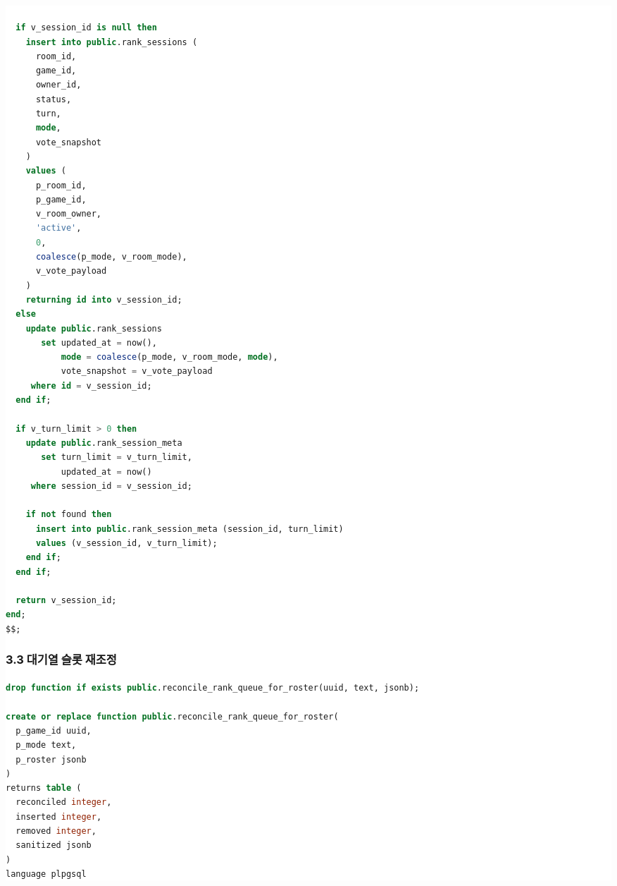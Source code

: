 ```sql

  if v_session_id is null then
    insert into public.rank_sessions (
      room_id,
      game_id,
      owner_id,
      status,
      turn,
      mode,
      vote_snapshot
    )
    values (
      p_room_id,
      p_game_id,
      v_room_owner,
      'active',
      0,
      coalesce(p_mode, v_room_mode),
      v_vote_payload
    )
    returning id into v_session_id;
  else
    update public.rank_sessions
       set updated_at = now(),
           mode = coalesce(p_mode, v_room_mode, mode),
           vote_snapshot = v_vote_payload
     where id = v_session_id;
  end if;

  if v_turn_limit > 0 then
    update public.rank_session_meta
       set turn_limit = v_turn_limit,
           updated_at = now()
     where session_id = v_session_id;

    if not found then
      insert into public.rank_session_meta (session_id, turn_limit)
      values (v_session_id, v_turn_limit);
    end if;
  end if;

  return v_session_id;
end;
$$;
```

### 3.3 대기열 슬롯 재조정

```sql
drop function if exists public.reconcile_rank_queue_for_roster(uuid, text, jsonb);

create or replace function public.reconcile_rank_queue_for_roster(
  p_game_id uuid,
  p_mode text,
  p_roster jsonb
)
returns table (
  reconciled integer,
  inserted integer,
  removed integer,
  sanitized jsonb
)
language plpgsql
```